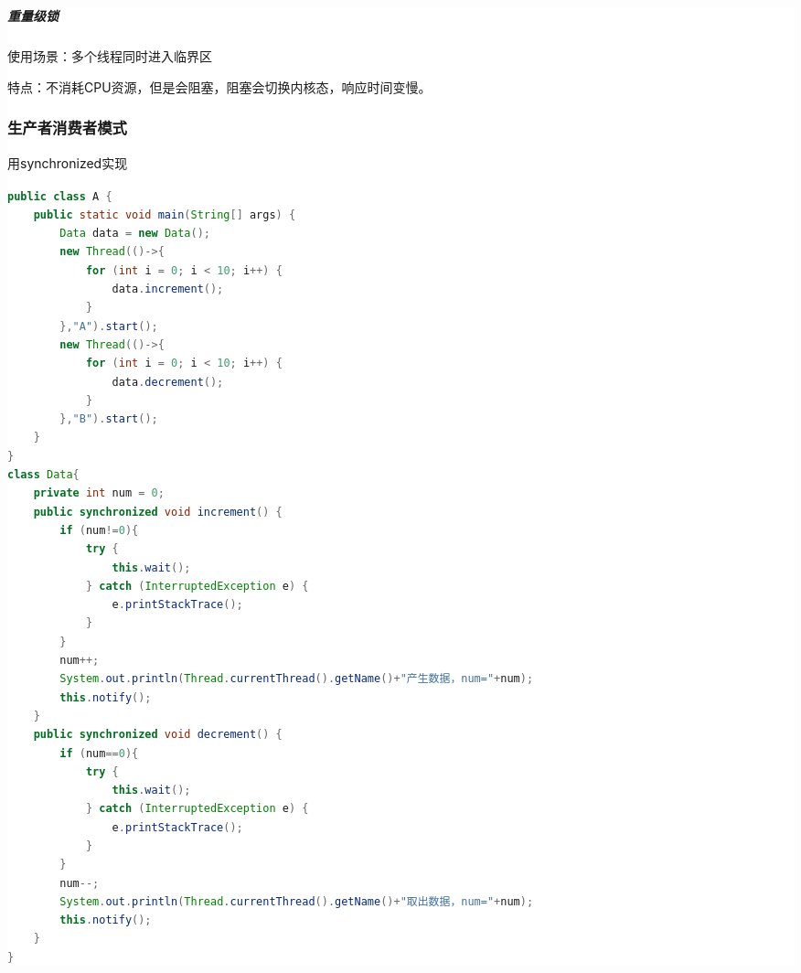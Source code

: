 ##### 重量级锁

使用场景：多个线程同时进入临界区

特点：不消耗CPU资源，但是会阻塞，阻塞会切换内核态，响应时间变慢。



### 生产者消费者模式

用synchronized实现

~~~java
public class A {
    public static void main(String[] args) {
        Data data = new Data();
        new Thread(()->{
            for (int i = 0; i < 10; i++) {
                data.increment();
            }
        },"A").start();
        new Thread(()->{
            for (int i = 0; i < 10; i++) {
                data.decrement();
            }
        },"B").start();
    }
}
class Data{
    private int num = 0;
    public synchronized void increment() {
        if (num!=0){
            try {
                this.wait();
            } catch (InterruptedException e) {
                e.printStackTrace();
            }
        }
        num++;
        System.out.println(Thread.currentThread().getName()+"产生数据，num="+num);
        this.notify();
    }
    public synchronized void decrement() {
        if (num==0){
            try {
                this.wait();
            } catch (InterruptedException e) {
                e.printStackTrace();
            }
        }
        num--;
        System.out.println(Thread.currentThread().getName()+"取出数据，num="+num);
        this.notify();
    }
}
~~~
